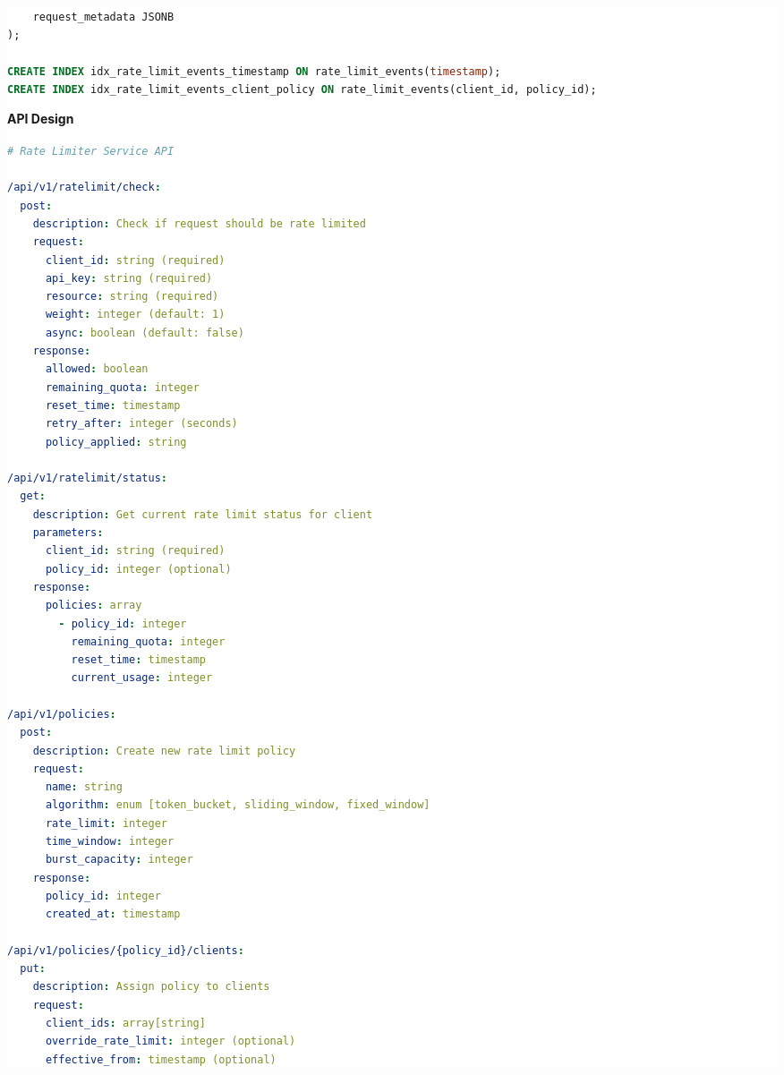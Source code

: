 ```sql
    request_metadata JSONB
);

CREATE INDEX idx_rate_limit_events_timestamp ON rate_limit_events(timestamp);
CREATE INDEX idx_rate_limit_events_client_policy ON rate_limit_events(client_id, policy_id);
```

**API Design**

```yaml
# Rate Limiter Service API

/api/v1/ratelimit/check:
  post:
    description: Check if request should be rate limited
    request:
      client_id: string (required)
      api_key: string (required) 
      resource: string (required)
      weight: integer (default: 1)
      async: boolean (default: false)
    response:
      allowed: boolean
      remaining_quota: integer
      reset_time: timestamp
      retry_after: integer (seconds)
      policy_applied: string

/api/v1/ratelimit/status:
  get:
    description: Get current rate limit status for client
    parameters:
      client_id: string (required)
      policy_id: integer (optional)
    response:
      policies: array
        - policy_id: integer
          remaining_quota: integer
          reset_time: timestamp
          current_usage: integer

/api/v1/policies:
  post:
    description: Create new rate limit policy
    request:
      name: string
      algorithm: enum [token_bucket, sliding_window, fixed_window]
      rate_limit: integer
      time_window: integer
      burst_capacity: integer
    response:
      policy_id: integer
      created_at: timestamp

/api/v1/policies/{policy_id}/clients:
  put:
    description: Assign policy to clients
    request:
      client_ids: array[string]
      override_rate_limit: integer (optional)
      effective_from: timestamp (optional)
```
